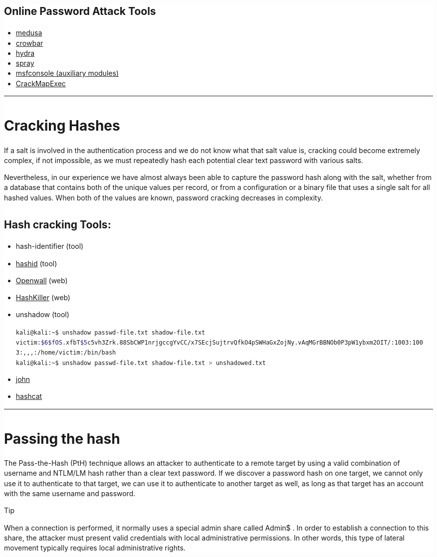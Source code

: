## Online Password Attack Tools

- [medusa](../Tools/medusa.md)
- [crowbar](../Tools/crowbar.md)
- [hydra](../Tools/hydra.md)
- [spray](https://github.com/Greenwolf/Spray)
- [msfconsole (auxiliary modules)](../Tools/msfconsole.md#Auxiliary%20Modules)
- [CrackMapExec](../Tools/CrackMapExec.md)

---

# Cracking Hashes

If a salt is involved in the authentication process and we do not know what that salt value is, cracking could become extremely complex, if not impossible, as we must repeatedly hash each potential clear text password with various salts.

Nevertheless, in our experience we have almost always been able to capture the password hash along with the salt, whether from a database that contains both of the unique values per record, or from a configuration or a binary file that uses a single salt for all hashed values.
When both of the values are known, password cracking decreases in complexity.

## Hash cracking Tools:

- hash-identifier (tool)
- [hashid](https://psypanda.github.io/hashID/) (tool)
- [Openwall](http://openwall.info/wiki/john/sample-hashes) (web)
- [HashKiller](https://hashkiller.co.uk/) (web)
- unshadow (tool)
    
    ```bash
    kali@kali:~$ unshadow passwd-file.txt shadow-file.txt
    victim:$6$fOS.xfbT$5c5vh3Zrk.88SbCWP1nrjgccgYvCC/x7SEcjSujtrvQfkO4pSWHaGxZojNy.vAqMGrBBNOb0P3pW1ybxm2OIT/:1003:1003:,,,:/home/victim:/bin/bash
    kali@kali:~$ unshadow passwd-file.txt shadow-file.txt > unshadowed.txt
    ```
    
- [john](../Tools/john.md)
- [hashcat](../Tools/hashcat.md)

---

# Passing the hash

The Pass-the-Hash (PtH) technique allows an attacker to authenticate to a remote target by using a valid combination of username and NTLM/LM hash rather than a clear text password. If we discover a password hash on one target, we cannot only use it to authenticate to that target, we can use it to authenticate to another target as well, as long as that target has an account with the same username and password.

>[!tip]
>When a connection is performed, it normally uses a special admin share called Admin$ . In order to establish a connection to this share, the attacker must present valid credentials with local administrative permissions. In other words, this type of lateral movement typically requires local administrative rights.


[^1]: [Extracting in-page keywords](../../Readwise/Articles/blackbird-eu%20-%20Creating%20Custom%20Wordlists%20for%20Bug%20Bounty%20Targets%20A%20Complete%20Guide.md#Extracting%20in-page%20keywords)
[^2]: [httpsgithub.comSlon104 - GitHub - Slon104Common-PIN-Analysis-from-haveibeenpwned.com](../../Readwise/Articles/httpsgithub.comSlon104%20-%20GitHub%20-%20Slon104Common-PIN-Analysis-from-haveibeenpwned.com.md)
[^3]: [Extracting URL keywords](../../Readwise/Articles/blackbird-eu%20-%20Creating%20Custom%20Wordlists%20for%20Bug%20Bounty%20Targets%20A%20Complete%20Guide.md#Extracting%20URL%20keywords)
[^4]: [Extracting keywords from JavaScript files](../../Readwise/Articles/blackbird-eu%20-%20Creating%20Custom%20Wordlists%20for%20Bug%20Bounty%20Targets%20A%20Complete%20Guide.md#Extracting%20keywords%20from%20JavaScript%20files)